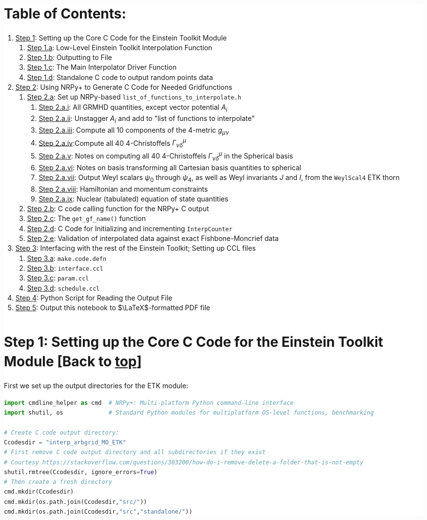 <a id='toc'></a>

# Table of Contents: 
$$\label{toc}$$

1. [Step 1](#etkmodule): Setting up the Core C Code for the Einstein Toolkit Module
    1. [Step 1.a](#etk_interp): Low-Level Einstein Toolkit Interpolation Function
    1. [Step 1.b](#fileformat): Outputting to File
    1. [Step 1.c](#maininterpolator): The Main Interpolator Driver Function
    1. [Step 1.d](#standalonerandompoints): Standalone C code to output random points data 
1. [Step 2](#nrpy): Using NRPy+ to Generate C Code for Needed Gridfunctions
    1. [Step 2.a](#nrpy_list_of_funcs_interp): Set up NRPy-based `list_of_functions_to_interpolate.h`
        1. [Step 2.a.i](#nrpygrmhd): All GRMHD quantities, except vector potential $A_i$
        1. [Step 2.a.ii](#unstaggera): Unstagger $A_i$ and add to "list of functions to interpolate"
        1. [Step 2.a.iii](#nrpy4metric): Compute all 10 components of the 4-metric $g_{\mu\nu}$
        1. [Step 2.a.iv](#nrpy4christoffels_cartesian):Compute all 40 4-Christoffels $\Gamma^{\mu}_{\nu\delta}$
        1. [Step 2.a.v](#nrpy4christoffels_spherical):  Notes on computing all 40 4-Christoffels $\Gamma^{\mu}_{\nu\delta}$ in the Spherical basis
        1. [Step 2.a.vi](#nrpybasisxform): Notes on basis transforming all Cartesian basis quantities to spherical
        1. [Step 2.a.vii](#psi4andfriends): Output Weyl scalars $\psi_0$ through $\psi_4$, as well as Weyl invariants $J$ and $I$, from the `WeylScal4` ETK thorn
        1. [Step 2.a.viii](#constraints_gfs): Hamiltonian and momentum constraints
        1. [Step 2.a.ix](#nuc_eos_gfs): Nuclear (tabulated) equation of state quantities
    1. [Step 2.b](#nrpy_c_calling_function): C code calling function for the NRPy+ C output
    1. [Step 2.c](#nrpygetgfname): The `get_gf_name()` function
    1. [Step 2.d](#nrpy_interp_counter): C Code for Initializing and incrementing `InterpCounter`
    1. [Step 2.e](#validationagainstfm): Validation of interpolated data against exact Fishbone-Moncrief data
1. [Step 3](#cclfiles): Interfacing with the rest of the Einstein Toolkit; Setting up CCL files
    1. [Step 3.a](#makecodedefn): `make.code.defn`
    1. [Step 3.b](#interfaceccl): `interface.ccl`
    1. [Step 3.c](#paramccl): `param.ccl`
    1. [Step 3.d](#scheduleccl): `schedule.ccl`
1. [Step 4](#readingoutputfile): Python Script for Reading the Output File
1. [Step 5](#latex_pdf_output): Output this notebook to $\LaTeX$-formatted PDF file

<a id='etkmodule'></a>

# Step 1: Setting up the Core C Code for the Einstein Toolkit Module \[Back to [top](#toc)\]
$$\label{etkmodule}$$

First we set up the output directories for the ETK module:


```python
import cmdline_helper as cmd  # NRPy+: Multi-platform Python command-line interface
import shutil, os             # Standard Python modules for multiplatform OS-level functions, benchmarking

# Create C code output directory:
Ccodesdir = "interp_arbgrid_MO_ETK"
# First remove C code output directory and all subdirectories if they exist
# Courtesy https://stackoverflow.com/questions/303200/how-do-i-remove-delete-a-folder-that-is-not-empty
shutil.rmtree(Ccodesdir, ignore_errors=True)
# Then create a fresh directory
cmd.mkdir(Ccodesdir)
cmd.mkdir(os.path.join(Ccodesdir,"src/"))
cmd.mkdir(os.path.join(Ccodesdir,"src","standalone/"))
```
